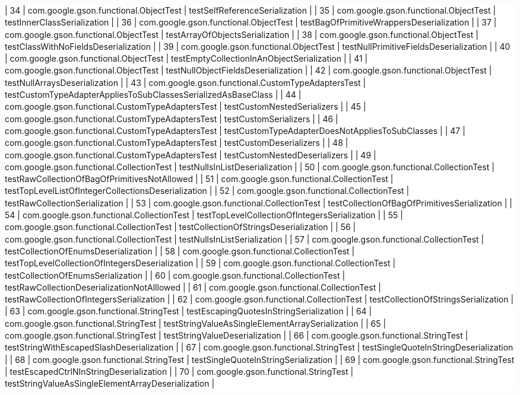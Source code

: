 | 34 | com.google.gson.functional.ObjectTest | testSelfReferenceSerialization |
| 35 | com.google.gson.functional.ObjectTest | testInnerClassSerialization |
| 36 | com.google.gson.functional.ObjectTest | testBagOfPrimitiveWrappersDeserialization |
| 37 | com.google.gson.functional.ObjectTest | testArrayOfObjectsSerialization |
| 38 | com.google.gson.functional.ObjectTest | testClassWithNoFieldsDeserialization |
| 39 | com.google.gson.functional.ObjectTest | testNullPrimitiveFieldsDeserialization |
| 40 | com.google.gson.functional.ObjectTest | testEmptyCollectionInAnObjectSerialization |
| 41 | com.google.gson.functional.ObjectTest | testNullObjectFieldsDeserialization |
| 42 | com.google.gson.functional.ObjectTest | testNullArraysDeserialization |
| 43 | com.google.gson.functional.CustomTypeAdaptersTest | testCustomTypeAdapterAppliesToSubClassesSerializedAsBaseClass |
| 44 | com.google.gson.functional.CustomTypeAdaptersTest | testCustomNestedSerializers |
| 45 | com.google.gson.functional.CustomTypeAdaptersTest | testCustomSerializers |
| 46 | com.google.gson.functional.CustomTypeAdaptersTest | testCustomTypeAdapterDoesNotAppliesToSubClasses |
| 47 | com.google.gson.functional.CustomTypeAdaptersTest | testCustomDeserializers |
| 48 | com.google.gson.functional.CustomTypeAdaptersTest | testCustomNestedDeserializers |
| 49 | com.google.gson.functional.CollectionTest | testNullsInListDeserialization |
| 50 | com.google.gson.functional.CollectionTest | testRawCollectionOfBagOfPrimitivesNotAllowed |
| 51 | com.google.gson.functional.CollectionTest | testTopLevelListOfIntegerCollectionsDeserialization |
| 52 | com.google.gson.functional.CollectionTest | testRawCollectionSerialization |
| 53 | com.google.gson.functional.CollectionTest | testCollectionOfBagOfPrimitivesSerialization |
| 54 | com.google.gson.functional.CollectionTest | testTopLevelCollectionOfIntegersSerialization |
| 55 | com.google.gson.functional.CollectionTest | testCollectionOfStringsDeserialization |
| 56 | com.google.gson.functional.CollectionTest | testNullsInListSerialization |
| 57 | com.google.gson.functional.CollectionTest | testCollectionOfEnumsDeserialization |
| 58 | com.google.gson.functional.CollectionTest | testTopLevelCollectionOfIntegersDeserialization |
| 59 | com.google.gson.functional.CollectionTest | testCollectionOfEnumsSerialization |
| 60 | com.google.gson.functional.CollectionTest | testRawCollectionDeserializationNotAlllowed |
| 61 | com.google.gson.functional.CollectionTest | testRawCollectionOfIntegersSerialization |
| 62 | com.google.gson.functional.CollectionTest | testCollectionOfStringsSerialization |
| 63 | com.google.gson.functional.StringTest | testEscapingQuotesInStringSerialization |
| 64 | com.google.gson.functional.StringTest | testStringValueAsSingleElementArraySerialization |
| 65 | com.google.gson.functional.StringTest | testStringValueDeserialization |
| 66 | com.google.gson.functional.StringTest | testStringWithEscapedSlashDeserialization |
| 67 | com.google.gson.functional.StringTest | testSingleQuoteInStringDeserialization |
| 68 | com.google.gson.functional.StringTest | testSingleQuoteInStringSerialization |
| 69 | com.google.gson.functional.StringTest | testEscapedCtrlNInStringDeserialization |
| 70 | com.google.gson.functional.StringTest | testStringValueAsSingleElementArrayDeserialization |